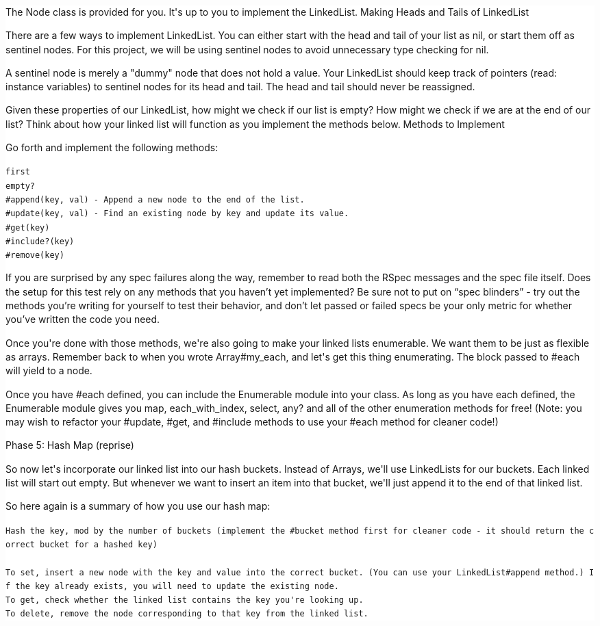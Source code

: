 The Node class is provided for you. It's up to you to implement the LinkedList.
Making Heads and Tails of LinkedList

There are a few ways to implement LinkedList. You can either start with the head and tail of your list as nil, or start them off as sentinel nodes. For this project, we will be using sentinel nodes to avoid unnecessary type checking for nil.

A sentinel node is merely a "dummy" node that does not hold a value. Your LinkedList should keep track of pointers (read: instance variables) to sentinel nodes for its head and tail. The head and tail should never be reassigned.

Given these properties of our LinkedList, how might we check if our list is empty? How might we check if we are at the end of our list? Think about how your linked list will function as you implement the methods below.
Methods to Implement

Go forth and implement the following methods:

    first
    empty?
    #append(key, val) - Append a new node to the end of the list.
    #update(key, val) - Find an existing node by key and update its value.
    #get(key)
    #include?(key)
    #remove(key)

If you are surprised by any spec failures along the way, remember to read both the RSpec messages and the spec file itself. Does the setup for this test rely on any methods that you haven’t yet implemented? Be sure not to put on “spec blinders” - try out the methods you’re writing for yourself to test their behavior, and don’t let passed or failed specs be your only metric for whether you’ve written the code you need.

Once you're done with those methods, we're also going to make your linked lists enumerable. We want them to be just as flexible as arrays. Remember back to when you wrote Array#my_each, and let's get this thing enumerating. The block passed to #each will yield to a node.

Once you have #each defined, you can include the Enumerable module into your class. As long as you have each defined, the Enumerable module gives you map, each_with_index, select, any? and all of the other enumeration methods for free! (Note: you may wish to refactor your #update, #get, and #include methods to use your #each method for cleaner code!)

Phase 5: Hash Map (reprise)

So now let's incorporate our linked list into our hash buckets. Instead of Arrays, we'll use LinkedLists for our buckets. Each linked list will start out empty. But whenever we want to insert an item into that bucket, we'll just append it to the end of that linked list.

So here again is a summary of how you use our hash map:

    Hash the key, mod by the number of buckets (implement the #bucket method first for cleaner code - it should return the correct bucket for a hashed key)

    To set, insert a new node with the key and value into the correct bucket. (You can use your LinkedList#append method.) If the key already exists, you will need to update the existing node.
    To get, check whether the linked list contains the key you're looking up.
    To delete, remove the node corresponding to that key from the linked list.
